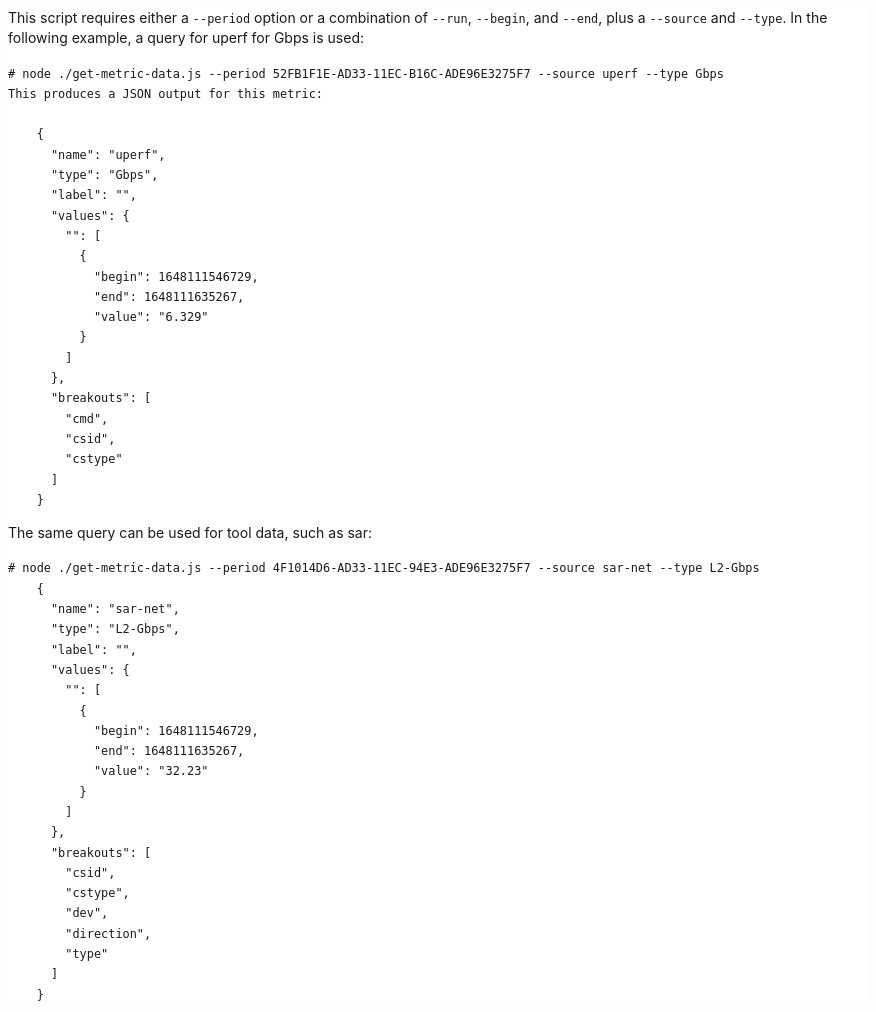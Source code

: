 This script requires either a `--period` option or a combination of `--run`, `--begin`, and `--end`, plus a `--source` and `--type`. In the following example, a query for uperf for Gbps is used:

    # node ./get-metric-data.js --period 52FB1F1E-AD33-11EC-B16C-ADE96E3275F7 --source uperf --type Gbps
    This produces a JSON output for this metric:

        {
          "name": "uperf",
          "type": "Gbps",
          "label": "",
          "values": {
            "": [
              {
                "begin": 1648111546729,
                "end": 1648111635267,
                "value": "6.329"
              }
            ]
          },
          "breakouts": [
            "cmd",
            "csid",
            "cstype"
          ]
        }

The same query can be used for tool data, such as sar:

    # node ./get-metric-data.js --period 4F1014D6-AD33-11EC-94E3-ADE96E3275F7 --source sar-net --type L2-Gbps
        {
          "name": "sar-net",
          "type": "L2-Gbps",
          "label": "",
          "values": {
            "": [
              {
                "begin": 1648111546729,
                "end": 1648111635267,
                "value": "32.23"
              }
            ]
          },
          "breakouts": [
            "csid",
            "cstype",
            "dev",
            "direction",
            "type"
          ]
        }
